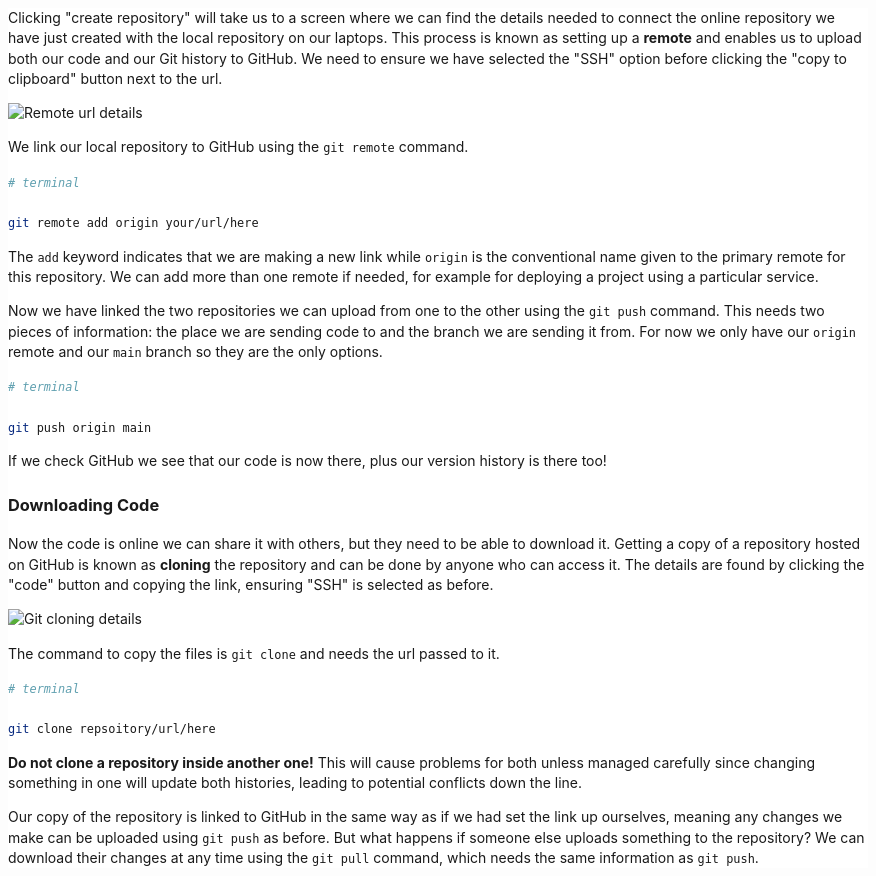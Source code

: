 Clicking "create repository" will take us to a screen where we can find the details needed to connect the online repository we have just created with the local repository on our laptops. This process is known as setting up a **remote** and enables us to upload both our code and our Git history to GitHub. We need to ensure we have selected the "SSH" option before clicking the "copy to clipboard" button next to the url.

![Remote url details](../../../assets/git/intro_to_git/remote_url.png)

We link our local repository to GitHub using the `git remote` command.

```sh title="Terminal"
# terminal

git remote add origin your/url/here
```

The `add` keyword indicates that we are making a new link while `origin` is the conventional name given to the primary remote for this repository. We can add more than one remote if needed, for example for deploying a project using a particular service.

Now we have linked the two repositories we can upload from one to the other using the `git push` command. This needs two pieces of information: the place we are sending code to and the branch we are sending it from. For now we only have our `origin` remote and our `main` branch so they are the only options.

```sh title="Terminal"
# terminal

git push origin main
```

If we check GitHub we see that our code is now there, plus our version history is there too!

### Downloading Code

Now the code is online we can share it with others, but they need to be able to download it. Getting a copy of a repository hosted on GitHub is known as **cloning** the repository and can be done by anyone who can access it. The details are found by clicking the "code" button and copying the link, ensuring "SSH" is selected as before.

![Git cloning details](../../../assets/git/intro_to_git/git_clone.png)

The command to copy the files is `git clone` and needs the url passed to it.

```sh title="Terminal"
# terminal

git clone repsoitory/url/here
```

**Do not clone a repository inside another one!** This will cause problems for both unless managed carefully since changing something in one will update both histories, leading to potential conflicts down the line.

Our copy of the repository is linked to GitHub in the same way as if we had set the link up ourselves, meaning any changes we make can be uploaded using `git push` as before. But what happens if someone else uploads something to the repository? We can download their changes at any time using the `git pull` command, which needs the same information as `git push`.
